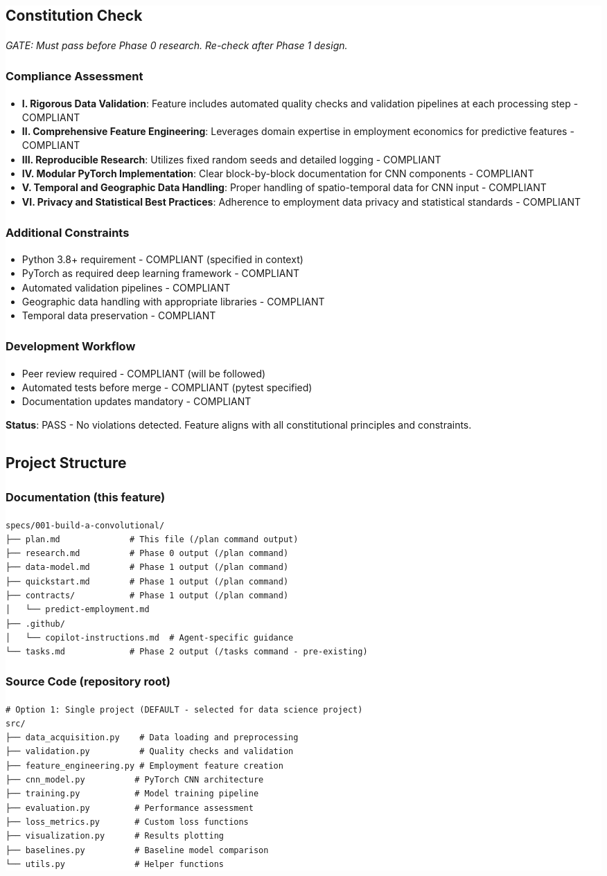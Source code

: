 ## Constitution Check
*GATE: Must pass before Phase 0 research. Re-check after Phase 1 design.*

### Compliance Assessment
- **I. Rigorous Data Validation**: Feature includes automated quality checks and validation pipelines at each processing step - COMPLIANT
- **II. Comprehensive Feature Engineering**: Leverages domain expertise in employment economics for predictive features - COMPLIANT  
- **III. Reproducible Research**: Utilizes fixed random seeds and detailed logging - COMPLIANT
- **IV. Modular PyTorch Implementation**: Clear block-by-block documentation for CNN components - COMPLIANT
- **V. Temporal and Geographic Data Handling**: Proper handling of spatio-temporal data for CNN input - COMPLIANT
- **VI. Privacy and Statistical Best Practices**: Adherence to employment data privacy and statistical standards - COMPLIANT

### Additional Constraints
- Python 3.8+ requirement - COMPLIANT (specified in context)
- PyTorch as required deep learning framework - COMPLIANT
- Automated validation pipelines - COMPLIANT
- Geographic data handling with appropriate libraries - COMPLIANT
- Temporal data preservation - COMPLIANT

### Development Workflow
- Peer review required - COMPLIANT (will be followed)
- Automated tests before merge - COMPLIANT (pytest specified)
- Documentation updates mandatory - COMPLIANT

**Status**: PASS - No violations detected. Feature aligns with all constitutional principles and constraints.

## Project Structure

### Documentation (this feature)
```
specs/001-build-a-convolutional/
├── plan.md              # This file (/plan command output)
├── research.md          # Phase 0 output (/plan command)
├── data-model.md        # Phase 1 output (/plan command)
├── quickstart.md        # Phase 1 output (/plan command)
├── contracts/           # Phase 1 output (/plan command)
│   └── predict-employment.md
├── .github/
│   └── copilot-instructions.md  # Agent-specific guidance
└── tasks.md             # Phase 2 output (/tasks command - pre-existing)
```

### Source Code (repository root)
```
# Option 1: Single project (DEFAULT - selected for data science project)
src/
├── data_acquisition.py    # Data loading and preprocessing
├── validation.py          # Quality checks and validation
├── feature_engineering.py # Employment feature creation
├── cnn_model.py          # PyTorch CNN architecture
├── training.py           # Model training pipeline
├── evaluation.py         # Performance assessment
├── loss_metrics.py       # Custom loss functions
├── visualization.py      # Results plotting
├── baselines.py          # Baseline model comparison
└── utils.py              # Helper functions

```